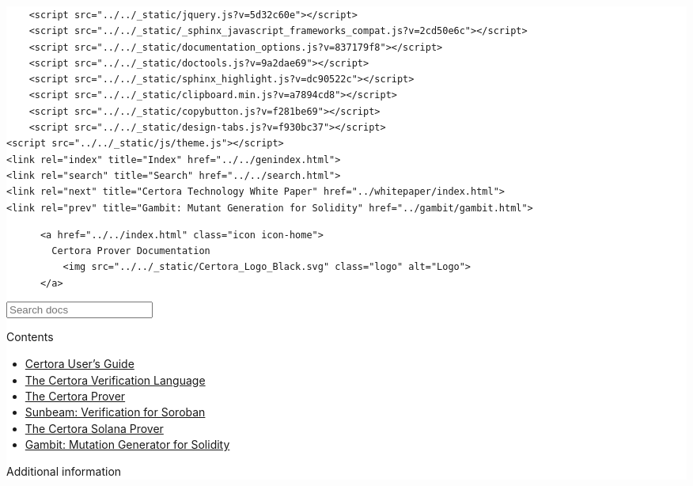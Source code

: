 <!DOCTYPE html><html class="writer-html5" lang="en" data-content_root="../../"><head>
  <meta charset="utf-8"><meta name="viewport" content="width=device-width, initial-scale=1">

  <meta name="viewport" content="width=device-width, initial-scale=1.0">
  <title>The Certora Equivalence Checker — Certora Prover Documentation 0.0 documentation</title>
      <link rel="stylesheet" type="text/css" href="../../_static/pygments.css?v=80d5e7a1">
      <link rel="stylesheet" type="text/css" href="../../_static/css/theme.css?v=19f00094">
      <link rel="stylesheet" type="text/css" href="../../_static/copybutton.css?v=76b2166b">
      <link rel="stylesheet" type="text/css" href="../../_static/custom.css?v=098d337b">
      <link rel="stylesheet" type="text/css" href="../../_static/sphinx-design.min.css?v=87e54e7c">

  
  
  
        <script src="../../_static/jquery.js?v=5d32c60e"></script>
        <script src="../../_static/_sphinx_javascript_frameworks_compat.js?v=2cd50e6c"></script>
        <script src="../../_static/documentation_options.js?v=837179f8"></script>
        <script src="../../_static/doctools.js?v=9a2dae69"></script>
        <script src="../../_static/sphinx_highlight.js?v=dc90522c"></script>
        <script src="../../_static/clipboard.min.js?v=a7894cd8"></script>
        <script src="../../_static/copybutton.js?v=f281be69"></script>
        <script src="../../_static/design-tabs.js?v=f930bc37"></script>
    <script src="../../_static/js/theme.js"></script>
    <link rel="index" title="Index" href="../../genindex.html">
    <link rel="search" title="Search" href="../../search.html">
    <link rel="next" title="Certora Technology White Paper" href="../whitepaper/index.html">
    <link rel="prev" title="Gambit: Mutant Generation for Solidity" href="../gambit/gambit.html"> 
</head>

<body class="wy-body-for-nav"> 
  <div class="wy-grid-for-nav">
    <nav data-toggle="wy-nav-shift" class="wy-nav-side">
      <div class="wy-side-scroll">
        <div class="wy-side-nav-search">

          
          
          <a href="../../index.html" class="icon icon-home">
            Certora Prover Documentation
              <img src="../../_static/Certora_Logo_Black.svg" class="logo" alt="Logo">
          </a>
<div role="search">
  <form id="rtd-search-form" class="wy-form" action="../../search.html" method="get">
    <input type="text" name="q" placeholder="Search docs" aria-label="Search docs">
    <input type="hidden" name="check_keywords" value="yes">
    <input type="hidden" name="area" value="default">
  </form>
</div>
        </div><div class="wy-menu wy-menu-vertical" data-spy="affix" role="navigation" aria-label="Navigation menu">
              <p class="caption" role="heading"><span class="caption-text">Contents</span></p>
<ul>
<li class="toctree-l1"><a class="reference internal" href="../user-guide/index.html">Certora User’s Guide</a></li>
<li class="toctree-l1"><a class="reference internal" href="../cvl/index.html">The Certora Verification Language</a></li>
<li class="toctree-l1"><a class="reference internal" href="../prover/index.html">The Certora Prover</a></li>
<li class="toctree-l1"><a class="reference internal" href="../sunbeam/index.html">Sunbeam: Verification for Soroban</a></li>
<li class="toctree-l1"><a class="reference internal" href="../solana/index.html">The Certora Solana Prover</a></li>
<li class="toctree-l1"><a class="reference internal" href="../gambit/index.html">Gambit: Mutation Generator for Solidity</a></li>
</ul>
<p class="caption" role="heading"><span class="caption-text">Additional information</span></p>
<ul class="current" aria-expanded="true">